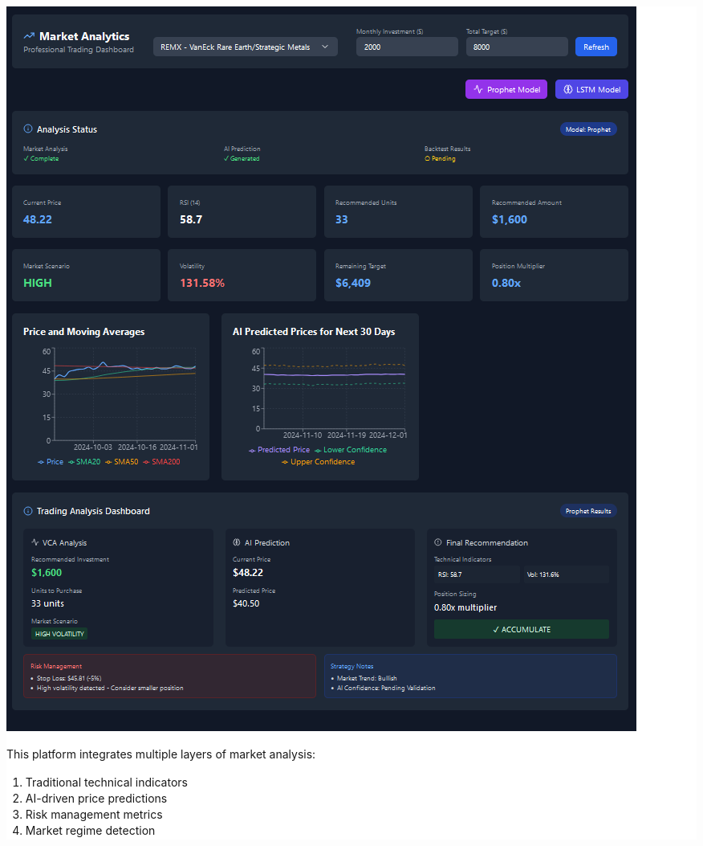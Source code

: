 ![Frontend Overview](/screenshots/front-end-overview.png)

This platform integrates multiple layers of market analysis:

1. Traditional technical indicators
2. AI-driven price predictions
3. Risk management metrics
4. Market regime detection
